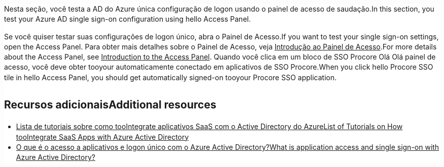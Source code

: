 <span data-ttu-id="c061c-236">Nesta seção, você testa a AD do Azure única configuração de logon usando o painel de acesso de saudação.</span><span class="sxs-lookup"><span data-stu-id="c061c-236">In this section, you test your Azure AD single sign-on configuration using hello Access Panel.</span></span>

<span data-ttu-id="c061c-237">Se você quiser testar suas configurações de logon único, abra o Painel de Acesso.</span><span class="sxs-lookup"><span data-stu-id="c061c-237">If you want to test your single sign-on settings, open the Access Panel.</span></span> <span data-ttu-id="c061c-238">Para obter mais detalhes sobre o Painel de Acesso, veja [Introdução ao Painel de Acesso](https://msdn.microsoft.com/library/dn308586).</span><span class="sxs-lookup"><span data-stu-id="c061c-238">For more details about the Access Panel, see [Introduction to the Access Panel](https://msdn.microsoft.com/library/dn308586).</span></span> <span data-ttu-id="c061c-239">Quando você clica em um bloco de SSO Procore Olá Olá painel de acesso, você deve obter tooyour automaticamente conectado em aplicativos de SSO Procore.</span><span class="sxs-lookup"><span data-stu-id="c061c-239">When you click hello Procore SSO tile in hello Access Panel, you should get automatically signed-on tooyour Procore SSO application.</span></span>

## <a name="additional-resources"></a><span data-ttu-id="c061c-240">Recursos adicionais</span><span class="sxs-lookup"><span data-stu-id="c061c-240">Additional resources</span></span>

* [<span data-ttu-id="c061c-241">Lista de tutoriais sobre como tooIntegrate aplicativos SaaS com o Active Directory do Azure</span><span class="sxs-lookup"><span data-stu-id="c061c-241">List of Tutorials on How tooIntegrate SaaS Apps with Azure Active Directory</span></span>](active-directory-saas-tutorial-list.md)
* [<span data-ttu-id="c061c-242">O que é o acesso a aplicativos e logon único com o Azure Active Directory?</span><span class="sxs-lookup"><span data-stu-id="c061c-242">What is application access and single sign-on with Azure Active Directory?</span></span>](active-directory-appssoaccess-whatis.md)





[1]: ./media/active-directory-saas-procoresso-tutorial/tutorial_general_01.png
[2]: ./media/active-directory-saas-procoresso-tutorial/tutorial_general_02.png
[3]: ./media/active-directory-saas-procoresso-tutorial/tutorial_general_03.png
[4]: ./media/active-directory-saas-procoresso-tutorial/tutorial_general_04.png

[100]: ./media/active-directory-saas-procoresso-tutorial/tutorial_general_100.png

[200]: ./media/active-directory-saas-procoresso-tutorial/tutorial_general_200.png
[201]: ./media/active-directory-saas-procoresso-tutorial/tutorial_general_201.png
[202]: ./media/active-directory-saas-procoresso-tutorial/tutorial_general_202.png
[203]: ./media/active-directory-saas-procoresso-tutorial/tutorial_general_203.png

